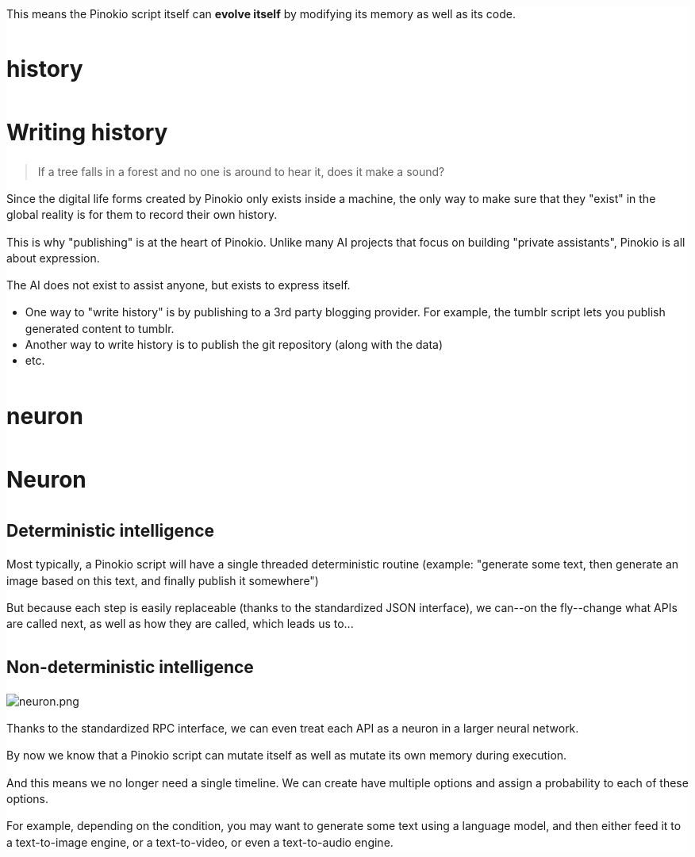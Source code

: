 This means the Pinokio script itself can **evolve itself** by modifying its memory as well as its code.



# history

# Writing history

> If a tree falls in a forest and no one is around to hear it, does it make a sound?

Since the digital life forms created by Pinokio only exists inside a machine, the only way to make sure that they "exist" in the global reality is for them to record their own history.

This is why "publishing" is at the heart of Pinokio. Unlike many AI projects that focus on building "private assistants", Pinokio is all about expression.

The AI does not exist to assist anyone, but exists to express itself.

- One way to "write history" is by publishing to a 3rd party blogging provider. For example, the tumblr script lets you publish generated content to tumblr.
- Another way to write history is to publish the git repository (along with the data)
- etc.


# neuron

# Neuron

## Deterministic intelligence

Most typically, a Pinokio script will have a single threaded deterministic routine (example: "generate some text, then generate an image based on this text, and finally publish it somewhere") 

But because each step is easily replaceable (thanks to the standardized JSON interface), we can--on the fly--change what APIs are called next, as well as how they are called, which leads us to...

## Non-deterministic intelligence

![neuron.png](neuron.png)

Thanks to the standardized RPC interface, we can even treat each API as a neuron in a larger neural network.


By now we know that a Pinokio script can mutate itself as well as mutate its own memory during execution.

And this means we no longer need a single timeline. We can create have multiple options and assign a probability to each of these options.

For example, depending on the condition, you may want to generate some text using a language model, and then either feed it to a text-to-image engine, or a text-to-video, or even a text-to-audio engine.
